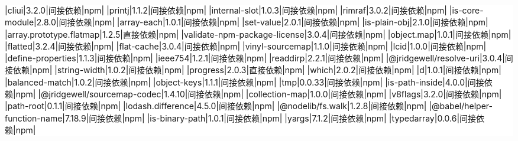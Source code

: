 |cliui|3.2.0|间接依赖|npm|
|printj|1.1.2|间接依赖|npm|
|internal-slot|1.0.3|间接依赖|npm|
|rimraf|3.0.2|间接依赖|npm|
|is-core-module|2.8.0|间接依赖|npm|
|array-each|1.0.1|间接依赖|npm|
|set-value|2.0.1|间接依赖|npm|
|is-plain-obj|2.1.0|间接依赖|npm|
|array.prototype.flatmap|1.2.5|直接依赖|npm|
|validate-npm-package-license|3.0.4|间接依赖|npm|
|object.map|1.0.1|间接依赖|npm|
|flatted|3.2.4|间接依赖|npm|
|flat-cache|3.0.4|间接依赖|npm|
|vinyl-sourcemap|1.1.0|间接依赖|npm|
|lcid|1.0.0|间接依赖|npm|
|define-properties|1.1.3|间接依赖|npm|
|ieee754|1.2.1|间接依赖|npm|
|readdirp|2.2.1|间接依赖|npm|
|@jridgewell/resolve-uri|3.0.4|间接依赖|npm|
|string-width|1.0.2|间接依赖|npm|
|progress|2.0.3|直接依赖|npm|
|which|2.0.2|间接依赖|npm|
|d|1.0.1|间接依赖|npm|
|balanced-match|1.0.2|间接依赖|npm|
|object-keys|1.1.1|间接依赖|npm|
|tmp|0.0.33|间接依赖|npm|
|is-path-inside|4.0.0|间接依赖|npm|
|@jridgewell/sourcemap-codec|1.4.10|间接依赖|npm|
|collection-map|1.0.0|间接依赖|npm|
|v8flags|3.2.0|间接依赖|npm|
|path-root|0.1.1|间接依赖|npm|
|lodash.difference|4.5.0|间接依赖|npm|
|@nodelib/fs.walk|1.2.8|间接依赖|npm|
|@babel/helper-function-name|7.18.9|间接依赖|npm|
|is-binary-path|1.0.1|间接依赖|npm|
|yargs|7.1.2|间接依赖|npm|
|typedarray|0.0.6|间接依赖|npm|